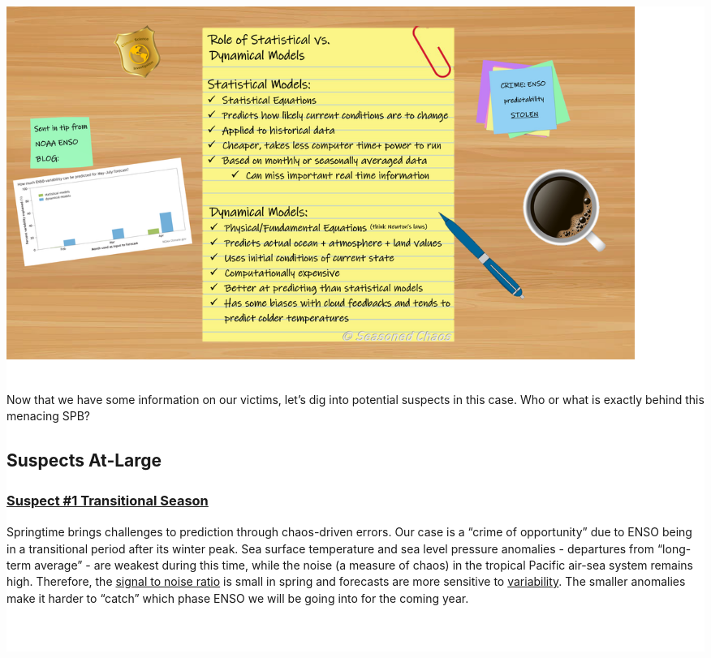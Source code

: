 <img src="/assets/img/spring_CSI_enso.png" width="90%">
<br><br> 

Now that we have some information on our victims, let’s dig into potential suspects in this case. Who or what is exactly behind this menacing SPB? 

<h2>Suspects At-Large</h2>

<h3><u>Suspect #1 Transitional Season</u></h3>

Springtime brings challenges to prediction through chaos-driven errors. Our case is a “crime of opportunity” due to ENSO being in a transitional period after its winter peak. Sea surface temperature and sea level pressure anomalies - departures from “long-term average” - are weakest during this time, while the noise (a measure of chaos) in the tropical Pacific air-sea system remains high. Therefore, the [signal to noise ratio](https://www.climate.gov/news-features/blogs/enso/enso-signal-and-noise) is small in spring and forecasts are more sensitive to [variability](https://seasonedchaos.github.io/The-More-We-Learn-the-Less-We-Know-An-Introduction-to-Chaos/). The smaller anomalies make it harder to “catch” which phase ENSO we will be going into for the coming year.

<br><br> 